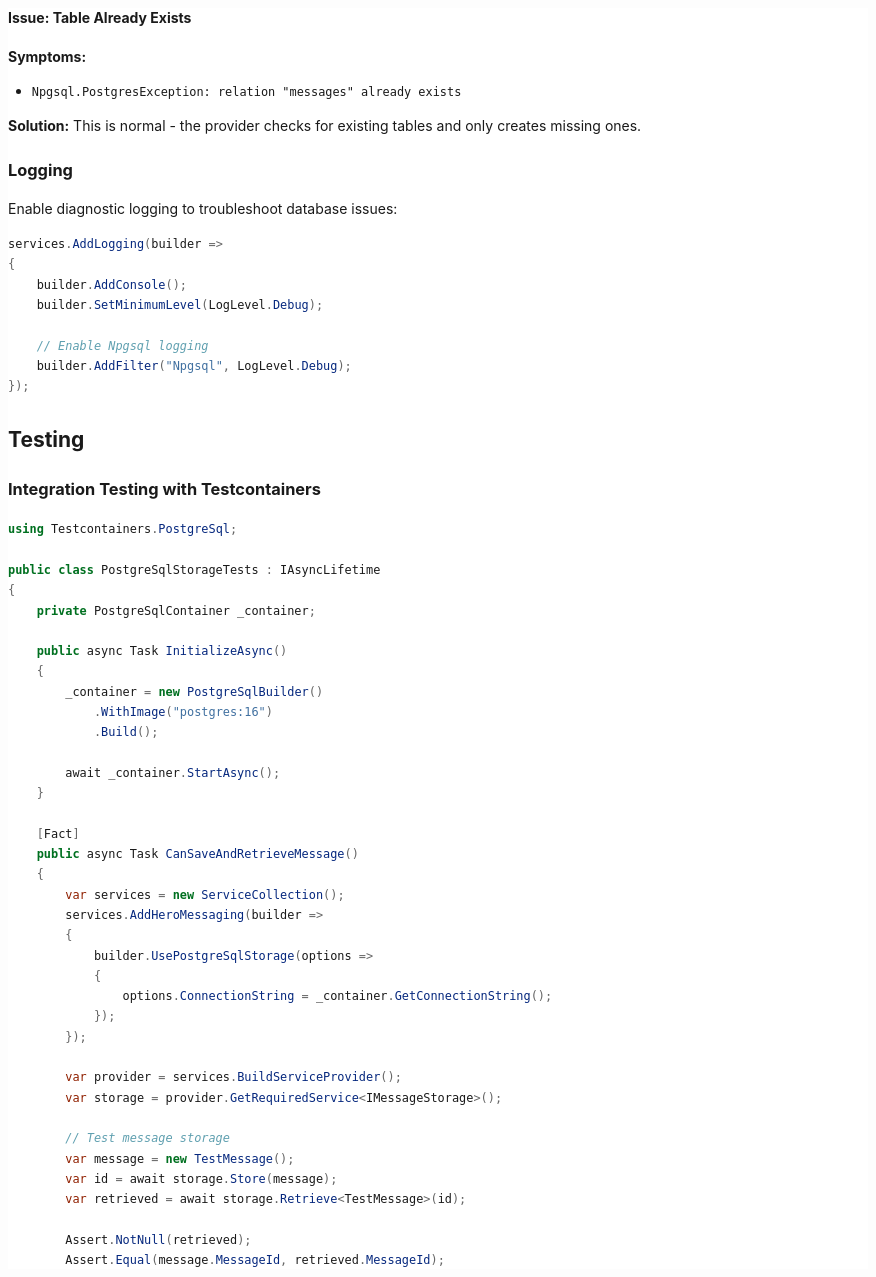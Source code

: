 #### Issue: Table Already Exists

**Symptoms:**
- `Npgsql.PostgresException: relation "messages" already exists`

**Solution:**
This is normal - the provider checks for existing tables and only creates missing ones.

### Logging

Enable diagnostic logging to troubleshoot database issues:

```csharp
services.AddLogging(builder =>
{
    builder.AddConsole();
    builder.SetMinimumLevel(LogLevel.Debug);

    // Enable Npgsql logging
    builder.AddFilter("Npgsql", LogLevel.Debug);
});
```

## Testing

### Integration Testing with Testcontainers

```csharp
using Testcontainers.PostgreSql;

public class PostgreSqlStorageTests : IAsyncLifetime
{
    private PostgreSqlContainer _container;

    public async Task InitializeAsync()
    {
        _container = new PostgreSqlBuilder()
            .WithImage("postgres:16")
            .Build();

        await _container.StartAsync();
    }

    [Fact]
    public async Task CanSaveAndRetrieveMessage()
    {
        var services = new ServiceCollection();
        services.AddHeroMessaging(builder =>
        {
            builder.UsePostgreSqlStorage(options =>
            {
                options.ConnectionString = _container.GetConnectionString();
            });
        });

        var provider = services.BuildServiceProvider();
        var storage = provider.GetRequiredService<IMessageStorage>();

        // Test message storage
        var message = new TestMessage();
        var id = await storage.Store(message);
        var retrieved = await storage.Retrieve<TestMessage>(id);

        Assert.NotNull(retrieved);
        Assert.Equal(message.MessageId, retrieved.MessageId);
```